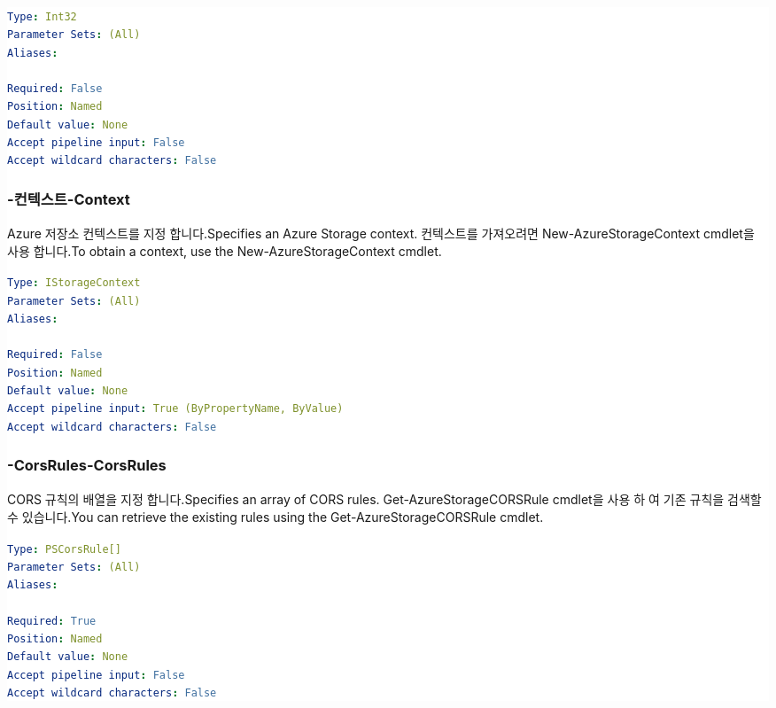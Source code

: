```yaml
Type: Int32
Parameter Sets: (All)
Aliases: 

Required: False
Position: Named
Default value: None
Accept pipeline input: False
Accept wildcard characters: False
```

### <span data-ttu-id="da516-132">-컨텍스트</span><span class="sxs-lookup"><span data-stu-id="da516-132">-Context</span></span>
<span data-ttu-id="da516-133">Azure 저장소 컨텍스트를 지정 합니다.</span><span class="sxs-lookup"><span data-stu-id="da516-133">Specifies an Azure Storage context.</span></span>
<span data-ttu-id="da516-134">컨텍스트를 가져오려면 New-AzureStorageContext cmdlet을 사용 합니다.</span><span class="sxs-lookup"><span data-stu-id="da516-134">To obtain a context, use the New-AzureStorageContext cmdlet.</span></span>

```yaml
Type: IStorageContext
Parameter Sets: (All)
Aliases: 

Required: False
Position: Named
Default value: None
Accept pipeline input: True (ByPropertyName, ByValue)
Accept wildcard characters: False
```

### <span data-ttu-id="da516-135">-CorsRules</span><span class="sxs-lookup"><span data-stu-id="da516-135">-CorsRules</span></span>
<span data-ttu-id="da516-136">CORS 규칙의 배열을 지정 합니다.</span><span class="sxs-lookup"><span data-stu-id="da516-136">Specifies an array of CORS rules.</span></span>
<span data-ttu-id="da516-137">Get-AzureStorageCORSRule cmdlet을 사용 하 여 기존 규칙을 검색할 수 있습니다.</span><span class="sxs-lookup"><span data-stu-id="da516-137">You can retrieve the existing rules using the Get-AzureStorageCORSRule cmdlet.</span></span>

```yaml
Type: PSCorsRule[]
Parameter Sets: (All)
Aliases: 

Required: True
Position: Named
Default value: None
Accept pipeline input: False
Accept wildcard characters: False
```
